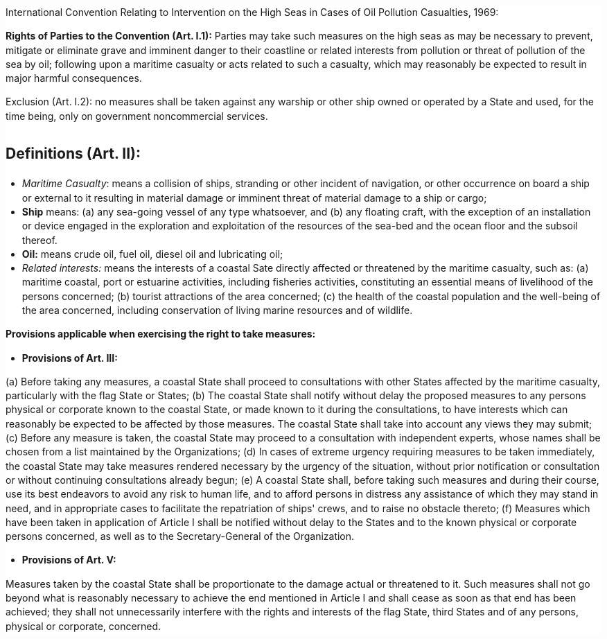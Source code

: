International Convention Relating to Intervention on the High Seas in Cases of Oil Pollution Casualties, 1969:

**Rights of Parties to the Convention (Art. I.1):** Parties may take such measures on the high seas as may be necessary to prevent, mitigate or eliminate grave and imminent danger to their coastline or related interests from pollution or threat of pollution of the sea by oil; following upon a maritime casualty or acts related to such a casualty, which may reasonably be expected to result in major harmful consequences.

Exclusion (Art. I.2): no measures shall be taken against any warship or other ship owned or operated by a State and used, for the time being, only on government noncommercial services.

## Definitions (Art. II):

- _Maritime Casualty_: means a collision of ships, stranding or other incident of navigation, or other occurrence on board a ship or external to it resulting in material damage or imminent threat of material damage to a ship or cargo;
- **Ship** means: (a) any sea-going vessel of any type whatsoever, and (b) any floating craft, with the exception of an installation or device engaged in the exploration and exploitation of the resources of the sea-bed and the ocean floor and the subsoil thereof.
- **Oil:** means crude oil, fuel oil, diesel oil and lubricating oil;
- _Related interests:_ means the interests of a coastal Sate directly affected or threatened by the maritime casualty, such as: (a) maritime coastal, port or estuarine activities, including fisheries activities, constituting an essential means of livelihood of the persons concerned; (b) tourist attractions of the area concerned; (c) the health of the coastal population and the well-being of the area concerned, including conservation of living marine resources and of wildlife.

**Provisions applicable when exercising the right to take measures:**

- **Provisions of Art. III:**

(a) Before taking any measures, a coastal State shall proceed to consultations with other States affected by the maritime casualty, particularly with the flag State or States;
(b) The coastal State shall notify without delay the proposed measures to any persons physical or corporate known to the coastal State, or made known to it during the consultations, to have interests which can reasonably be expected to be affected by those measures. The coastal State shall take into account any views they may submit;
(c) Before any measure is taken, the coastal State may proceed to a consultation with independent experts, whose names shall be chosen from a list maintained by the Organizations;
(d) In cases of extreme urgency requiring measures to be taken immediately, the coastal State may take measures rendered necessary by the urgency of the situation, without prior notification or consultation or without continuing consultations already begun;
(e) A coastal State shall, before taking such measures and during their course, use its best endeavors to avoid any risk to human life, and to afford persons in distress any assistance of which they may stand in need, and in appropriate cases to facilitate the repatriation of ships' crews, and to raise no obstacle thereto;
(f) Measures which have been taken in application of Article I shall be notified without delay to the States and to the known physical or corporate persons concerned, as well as to the Secretary-General of the Organization.

- **Provisions of Art. V:**

Measures taken by the coastal State shall be proportionate to the damage actual or threatened to it. Such measures shall not go beyond what is reasonably necessary to achieve the end mentioned in Article I and shall cease as soon as that end has been achieved; they shall not unnecessarily interfere with the rights and interests of the flag State, third States and of any persons, physical or corporate, concerned.
